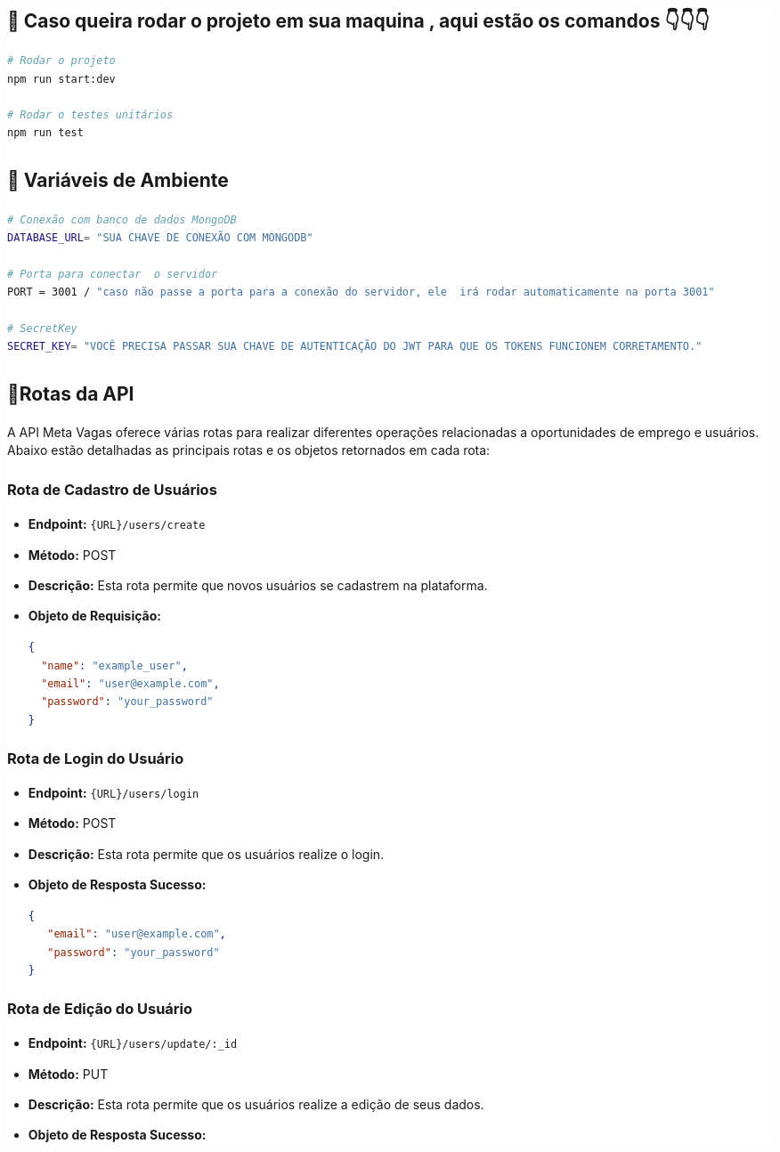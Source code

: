 
## 🚀 Caso queira rodar o projeto em sua maquina , aqui estão os comandos 👇👇👇
``` bash 
# Rodar o projeto
npm run start:dev

# Rodar o testes unitários
npm run test
```
## 🚀 Variáveis de Ambiente
``` bash 
# Conexão com banco de dados MongoDB
DATABASE_URL= "SUA CHAVE DE CONEXÃO COM MONGODB"

# Porta para conectar  o servidor
PORT = 3001 / "caso não passe a porta para a conexão do servidor, ele  irá rodar automaticamente na porta 3001"

# SecretKey
SECRET_KEY= "VOCÊ PRECISA PASSAR SUA CHAVE DE AUTENTICAÇÃO DO JWT PARA QUE OS TOKENS FUNCIONEM CORRETAMENTO."
```

## 🔌Rotas da API

A API Meta Vagas oferece várias rotas para realizar diferentes operações relacionadas a oportunidades de emprego e usuários. Abaixo estão detalhadas as principais rotas e os objetos retornados em cada rota:

### Rota de Cadastro de Usuários

- **Endpoint:** `{URL}/users/create`
- **Método:** POST
- **Descrição:** Esta rota permite que novos usuários se cadastrem na plataforma.
- **Objeto de Requisição:**
  
  ```json
  {
    "name": "example_user",
    "email": "user@example.com",
    "password": "your_password"
  }
### Rota de Login do Usuário

- **Endpoint:** `{URL}/users/login`
- **Método:** POST
- **Descrição:** Esta rota permite que os usuários realize o login.
- **Objeto de Resposta Sucesso:**
 
  ```json
  {
     "email": "user@example.com",
     "password": "your_password"
  }

### Rota de Edição do Usuário

- **Endpoint:** `{URL}/users/update/:_id`
- **Método:** PUT
- **Descrição:** Esta rota permite que os usuários realize a edição de seus dados.
- **Objeto de Resposta Sucesso:**
 
  ```json
  ```